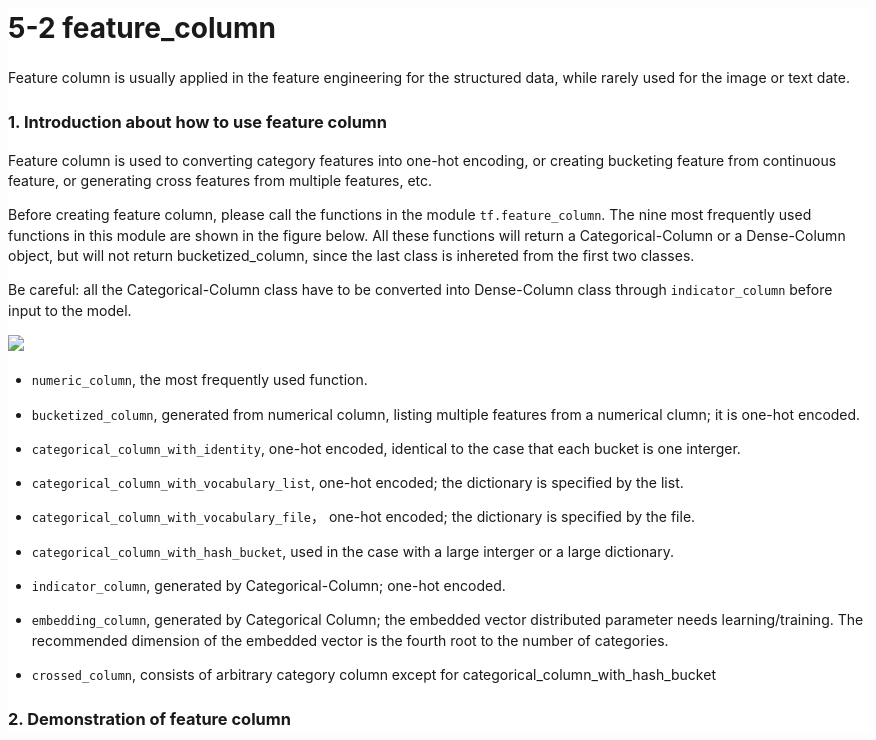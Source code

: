 # 5-2 feature_column

Feature column is usually applied in the feature engineering for the structured data, while rarely used for the image or text date.


### 1. Introduction about how to use feature column


Feature column is used to converting category features into one-hot encoding, or creating bucketing feature from continuous feature, or generating cross features from multiple features, etc.


Before creating feature column, please call the functions in the module `tf.feature_column`. The nine most frequently used functions in this module are shown in the figure below. All these functions will return a Categorical-Column or a Dense-Column object, but will not return bucketized_column, since the last class is inhereted from the first two classes.

Be careful: all the Categorical-Column class have to be converted into Dense-Column class through `indicator_column` before input to the model.


![](../data/特征列9种.jpg)


* `numeric_column`, the most frequently used function.


* `bucketized_column`, generated from numerical column, listing multiple features from a numerical clumn; it is one-hot encoded.


* `categorical_column_with_identity`, one-hot encoded, identical to the case that each bucket is one interger.


* `categorical_column_with_vocabulary_list`, one-hot encoded; the dictionary is specified by the list.


* `categorical_column_with_vocabulary_file`， one-hot encoded; the dictionary is specified by the file.


* `categorical_column_with_hash_bucket`, used in the case with a large interger or a large dictionary.


* `indicator_column`, generated by Categorical-Column; one-hot encoded.


* `embedding_column`, generated by Categorical Column; the embedded vector distributed parameter needs learning/training. The recommended dimension of the embedded vector is the fourth root to the number of categories.


* `crossed_column`, consists of arbitrary category column except for categorical_column_with_hash_bucket


### 2. Demonstration of feature column

